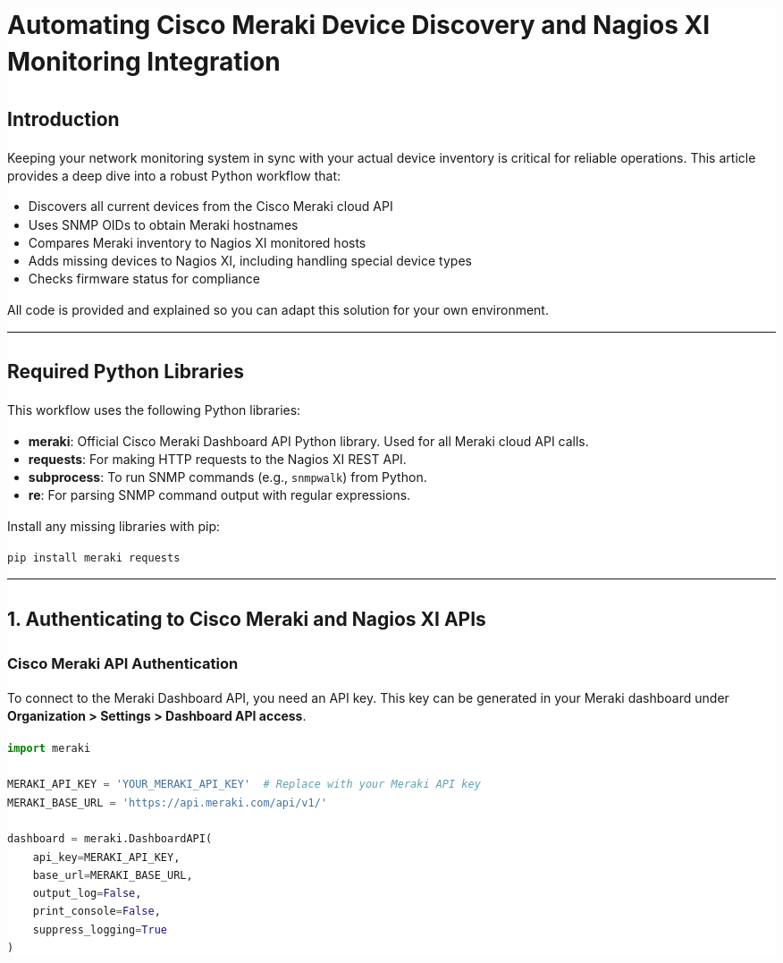 # Automating Cisco Meraki Device Discovery and Nagios XI Monitoring Integration

## Introduction

Keeping your network monitoring system in sync with your actual device inventory is critical for reliable operations. This article provides a deep dive into a robust Python workflow that:

- Discovers all current devices from the Cisco Meraki cloud API
- Uses SNMP OIDs to obtain Meraki hostnames
- Compares Meraki inventory to Nagios XI monitored hosts
- Adds missing devices to Nagios XI, including handling special device types
- Checks firmware status for compliance

All code is provided and explained so you can adapt this solution for your own environment.

---

## Required Python Libraries

This workflow uses the following Python libraries:

- **meraki**: Official Cisco Meraki Dashboard API Python library. Used for all Meraki cloud API calls.
- **requests**: For making HTTP requests to the Nagios XI REST API.
- **subprocess**: To run SNMP commands (e.g., `snmpwalk`) from Python.
- **re**: For parsing SNMP command output with regular expressions.

Install any missing libraries with pip:

```bash
pip install meraki requests
```

---

## 1. Authenticating to Cisco Meraki and Nagios XI APIs

### Cisco Meraki API Authentication

To connect to the Meraki Dashboard API, you need an API key. This key can be generated in your Meraki dashboard under **Organization > Settings > Dashboard API access**.

```python
import meraki

MERAKI_API_KEY = 'YOUR_MERAKI_API_KEY'  # Replace with your Meraki API key
MERAKI_BASE_URL = 'https://api.meraki.com/api/v1/'

dashboard = meraki.DashboardAPI(
    api_key=MERAKI_API_KEY,
    base_url=MERAKI_BASE_URL,
    output_log=False,
    print_console=False,
    suppress_logging=True
)
```
